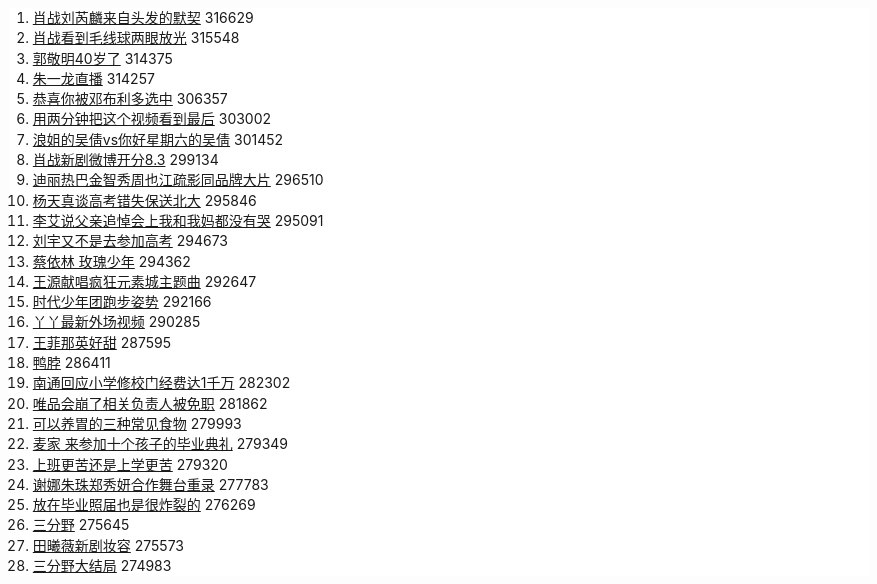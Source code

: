 1. [肖战刘芮麟来自头发的默契](https://s.weibo.com/weibo?q=%23%E8%82%96%E6%88%98%E5%88%98%E8%8A%AE%E9%BA%9F%E6%9D%A5%E8%87%AA%E5%A4%B4%E5%8F%91%E7%9A%84%E9%BB%98%E5%A5%91%23&t=31&band_rank=45&Refer=top) 316629
1. [肖战看到毛线球两眼放光](https://s.weibo.com/weibo?q=%23%E8%82%96%E6%88%98%E7%9C%8B%E5%88%B0%E6%AF%9B%E7%BA%BF%E7%90%83%E4%B8%A4%E7%9C%BC%E6%94%BE%E5%85%89%23&t=31&band_rank=37&Refer=top) 315548
1. [郭敬明40岁了](https://s.weibo.com/weibo?q=%23%E9%83%AD%E6%95%AC%E6%98%8E40%E5%B2%81%E4%BA%86%23&t=31&band_rank=44&Refer=top) 314375
1. [朱一龙直播](https://s.weibo.com/weibo?q=%E6%9C%B1%E4%B8%80%E9%BE%99%E7%9B%B4%E6%92%AD&t=31&band_rank=38&Refer=top) 314257
1. [恭喜你被邓布利多选中](https://s.weibo.com/weibo?q=%E6%81%AD%E5%96%9C%E4%BD%A0%E8%A2%AB%E9%82%93%E5%B8%83%E5%88%A9%E5%A4%9A%E9%80%89%E4%B8%AD&t=31&band_rank=43&Refer=top) 306357
1. [用两分钟把这个视频看到最后](https://s.weibo.com/weibo?q=%E7%94%A8%E4%B8%A4%E5%88%86%E9%92%9F%E6%8A%8A%E8%BF%99%E4%B8%AA%E8%A7%86%E9%A2%91%E7%9C%8B%E5%88%B0%E6%9C%80%E5%90%8E&t=31&band_rank=33&Refer=top) 303002
1. [浪姐的吴倩vs你好星期六的吴倩](https://s.weibo.com/weibo?q=%23%E6%B5%AA%E5%A7%90%E7%9A%84%E5%90%B4%E5%80%A9vs%E4%BD%A0%E5%A5%BD%E6%98%9F%E6%9C%9F%E5%85%AD%E7%9A%84%E5%90%B4%E5%80%A9%23&t=31&band_rank=26&Refer=top) 301452
1. [肖战新剧微博开分8.3](https://s.weibo.com/weibo?q=%23%E8%82%96%E6%88%98%E6%96%B0%E5%89%A7%E5%BE%AE%E5%8D%9A%E5%BC%80%E5%88%868.3%23&t=31&band_rank=29&Refer=top) 299134
1. [迪丽热巴金智秀周也江疏影同品牌大片](https://s.weibo.com/weibo?q=%23%E8%BF%AA%E4%B8%BD%E7%83%AD%E5%B7%B4%E9%87%91%E6%99%BA%E7%A7%80%E5%91%A8%E4%B9%9F%E6%B1%9F%E7%96%8F%E5%BD%B1%E5%90%8C%E5%93%81%E7%89%8C%E5%A4%A7%E7%89%87%23&t=31&band_rank=41&Refer=top) 296510
1. [杨天真谈高考错失保送北大](https://s.weibo.com/weibo?q=%23%E6%9D%A8%E5%A4%A9%E7%9C%9F%E8%B0%88%E9%AB%98%E8%80%83%E9%94%99%E5%A4%B1%E4%BF%9D%E9%80%81%E5%8C%97%E5%A4%A7%23&t=31&band_rank=48&Refer=top) 295846
1. [李艾说父亲追悼会上我和我妈都没有哭](https://s.weibo.com/weibo?q=%23%E6%9D%8E%E8%89%BE%E8%AF%B4%E7%88%B6%E4%BA%B2%E8%BF%BD%E6%82%BC%E4%BC%9A%E4%B8%8A%E6%88%91%E5%92%8C%E6%88%91%E5%A6%88%E9%83%BD%E6%B2%A1%E6%9C%89%E5%93%AD%23&t=31&band_rank=31&Refer=top) 295091
1. [刘宇又不是去参加高考](https://s.weibo.com/weibo?q=%23%E5%88%98%E5%AE%87%E5%8F%88%E4%B8%8D%E6%98%AF%E5%8E%BB%E5%8F%82%E5%8A%A0%E9%AB%98%E8%80%83%23&t=31&band_rank=27&Refer=top) 294673
1. [蔡依林 玫瑰少年](https://s.weibo.com/weibo?q=%E8%94%A1%E4%BE%9D%E6%9E%97%20%E7%8E%AB%E7%91%B0%E5%B0%91%E5%B9%B4&t=31&band_rank=18&Refer=top) 294362
1. [王源献唱疯狂元素城主题曲](https://s.weibo.com/weibo?q=%23%E7%8E%8B%E6%BA%90%E7%8C%AE%E5%94%B1%E7%96%AF%E7%8B%82%E5%85%83%E7%B4%A0%E5%9F%8E%E4%B8%BB%E9%A2%98%E6%9B%B2%23&t=31&band_rank=29&Refer=top) 292647
1. [时代少年团跑步姿势](https://s.weibo.com/weibo?q=%23%E6%97%B6%E4%BB%A3%E5%B0%91%E5%B9%B4%E5%9B%A2%E8%B7%91%E6%AD%A5%E5%A7%BF%E5%8A%BF%23&t=31&band_rank=49&Refer=top) 292166
1. [丫丫最新外场视频](https://s.weibo.com/weibo?q=%23%E4%B8%AB%E4%B8%AB%E6%9C%80%E6%96%B0%E5%A4%96%E5%9C%BA%E8%A7%86%E9%A2%91%23&t=31&band_rank=30&Refer=top) 290285
1. [王菲那英好甜](https://s.weibo.com/weibo?q=%23%E7%8E%8B%E8%8F%B2%E9%82%A3%E8%8B%B1%E5%A5%BD%E7%94%9C%23&t=31&band_rank=27&Refer=top) 287595
1. [鸭脖](https://s.weibo.com/weibo?q=%E9%B8%AD%E8%84%96&t=31&band_rank=34&Refer=top) 286411
1. [南通回应小学修校门经费达1千万](https://s.weibo.com/weibo?q=%23%E5%8D%97%E9%80%9A%E5%9B%9E%E5%BA%94%E5%B0%8F%E5%AD%A6%E4%BF%AE%E6%A0%A1%E9%97%A8%E7%BB%8F%E8%B4%B9%E8%BE%BE1%E5%8D%83%E4%B8%87%23&t=31&band_rank=29&Refer=top) 282302
1. [唯品会崩了相关负责人被免职](https://s.weibo.com/weibo?q=%23%E5%94%AF%E5%93%81%E4%BC%9A%E5%B4%A9%E4%BA%86%E7%9B%B8%E5%85%B3%E8%B4%9F%E8%B4%A3%E4%BA%BA%E8%A2%AB%E5%85%8D%E8%81%8C%23&t=31&band_rank=50&Refer=top) 281862
1. [可以养胃的三种常见食物](https://s.weibo.com/weibo?q=%23%E5%8F%AF%E4%BB%A5%E5%85%BB%E8%83%83%E7%9A%84%E4%B8%89%E7%A7%8D%E5%B8%B8%E8%A7%81%E9%A3%9F%E7%89%A9%23&t=31&band_rank=43&Refer=top) 279993
1. [麦家 来参加十个孩子的毕业典礼](https://s.weibo.com/weibo?q=%E9%BA%A6%E5%AE%B6%20%E6%9D%A5%E5%8F%82%E5%8A%A0%E5%8D%81%E4%B8%AA%E5%AD%A9%E5%AD%90%E7%9A%84%E6%AF%95%E4%B8%9A%E5%85%B8%E7%A4%BC&t=31&band_rank=44&Refer=top) 279349
1. [上班更苦还是上学更苦](https://s.weibo.com/weibo?q=%E4%B8%8A%E7%8F%AD%E6%9B%B4%E8%8B%A6%E8%BF%98%E6%98%AF%E4%B8%8A%E5%AD%A6%E6%9B%B4%E8%8B%A6&t=31&band_rank=42&Refer=top) 279320
1. [谢娜朱珠郑秀妍合作舞台重录](https://s.weibo.com/weibo?q=%23%E8%B0%A2%E5%A8%9C%E6%9C%B1%E7%8F%A0%E9%83%91%E7%A7%80%E5%A6%8D%E5%90%88%E4%BD%9C%E8%88%9E%E5%8F%B0%E9%87%8D%E5%BD%95%23&t=31&band_rank=41&Refer=top) 277783
1. [放在毕业照届也是很炸裂的](https://s.weibo.com/weibo?q=%23%E6%94%BE%E5%9C%A8%E6%AF%95%E4%B8%9A%E7%85%A7%E5%B1%8A%E4%B9%9F%E6%98%AF%E5%BE%88%E7%82%B8%E8%A3%82%E7%9A%84%23&t=31&band_rank=32&Refer=top) 276269
1. [三分野](https://s.weibo.com/weibo?q=%E4%B8%89%E5%88%86%E9%87%8E&t=31&band_rank=45&Refer=top) 275645
1. [田曦薇新剧妆容](https://s.weibo.com/weibo?q=%23%E7%94%B0%E6%9B%A6%E8%96%87%E6%96%B0%E5%89%A7%E5%A6%86%E5%AE%B9%23&t=31&band_rank=33&Refer=top) 275573
1. [三分野大结局](https://s.weibo.com/weibo?q=%23%E4%B8%89%E5%88%86%E9%87%8E%E5%A4%A7%E7%BB%93%E5%B1%80%23&t=31&band_rank=39&Refer=top) 274983